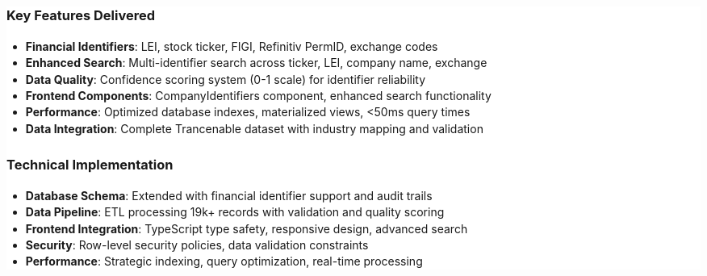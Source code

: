 ### Key Features Delivered
- **Financial Identifiers**: LEI, stock ticker, FIGI, Refinitiv PermID, exchange codes
- **Enhanced Search**: Multi-identifier search across ticker, LEI, company name, exchange
- **Data Quality**: Confidence scoring system (0-1 scale) for identifier reliability  
- **Frontend Components**: CompanyIdentifiers component, enhanced search functionality
- **Performance**: Optimized database indexes, materialized views, <50ms query times
- **Data Integration**: Complete Trancenable dataset with industry mapping and validation

### Technical Implementation
- **Database Schema**: Extended with financial identifier support and audit trails
- **Data Pipeline**: ETL processing 19k+ records with validation and quality scoring
- **Frontend Integration**: TypeScript type safety, responsive design, advanced search
- **Security**: Row-level security policies, data validation constraints
- **Performance**: Strategic indexing, query optimization, real-time processing